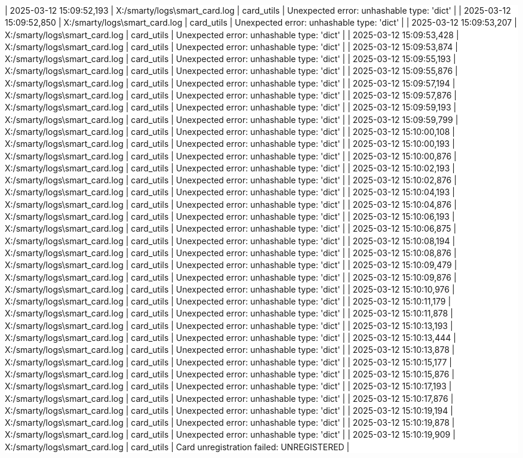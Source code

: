 | 2025-03-12 15:09:52,193 | X:/smarty/logs\smart_card.log | card_utils | Unexpected error: unhashable type: 'dict' |
| 2025-03-12 15:09:52,850 | X:/smarty/logs\smart_card.log | card_utils | Unexpected error: unhashable type: 'dict' |
| 2025-03-12 15:09:53,207 | X:/smarty/logs\smart_card.log | card_utils | Unexpected error: unhashable type: 'dict' |
| 2025-03-12 15:09:53,428 | X:/smarty/logs\smart_card.log | card_utils | Unexpected error: unhashable type: 'dict' |
| 2025-03-12 15:09:53,874 | X:/smarty/logs\smart_card.log | card_utils | Unexpected error: unhashable type: 'dict' |
| 2025-03-12 15:09:55,193 | X:/smarty/logs\smart_card.log | card_utils | Unexpected error: unhashable type: 'dict' |
| 2025-03-12 15:09:55,876 | X:/smarty/logs\smart_card.log | card_utils | Unexpected error: unhashable type: 'dict' |
| 2025-03-12 15:09:57,194 | X:/smarty/logs\smart_card.log | card_utils | Unexpected error: unhashable type: 'dict' |
| 2025-03-12 15:09:57,876 | X:/smarty/logs\smart_card.log | card_utils | Unexpected error: unhashable type: 'dict' |
| 2025-03-12 15:09:59,193 | X:/smarty/logs\smart_card.log | card_utils | Unexpected error: unhashable type: 'dict' |
| 2025-03-12 15:09:59,799 | X:/smarty/logs\smart_card.log | card_utils | Unexpected error: unhashable type: 'dict' |
| 2025-03-12 15:10:00,108 | X:/smarty/logs\smart_card.log | card_utils | Unexpected error: unhashable type: 'dict' |
| 2025-03-12 15:10:00,193 | X:/smarty/logs\smart_card.log | card_utils | Unexpected error: unhashable type: 'dict' |
| 2025-03-12 15:10:00,876 | X:/smarty/logs\smart_card.log | card_utils | Unexpected error: unhashable type: 'dict' |
| 2025-03-12 15:10:02,193 | X:/smarty/logs\smart_card.log | card_utils | Unexpected error: unhashable type: 'dict' |
| 2025-03-12 15:10:02,876 | X:/smarty/logs\smart_card.log | card_utils | Unexpected error: unhashable type: 'dict' |
| 2025-03-12 15:10:04,193 | X:/smarty/logs\smart_card.log | card_utils | Unexpected error: unhashable type: 'dict' |
| 2025-03-12 15:10:04,876 | X:/smarty/logs\smart_card.log | card_utils | Unexpected error: unhashable type: 'dict' |
| 2025-03-12 15:10:06,193 | X:/smarty/logs\smart_card.log | card_utils | Unexpected error: unhashable type: 'dict' |
| 2025-03-12 15:10:06,875 | X:/smarty/logs\smart_card.log | card_utils | Unexpected error: unhashable type: 'dict' |
| 2025-03-12 15:10:08,194 | X:/smarty/logs\smart_card.log | card_utils | Unexpected error: unhashable type: 'dict' |
| 2025-03-12 15:10:08,876 | X:/smarty/logs\smart_card.log | card_utils | Unexpected error: unhashable type: 'dict' |
| 2025-03-12 15:10:09,479 | X:/smarty/logs\smart_card.log | card_utils | Unexpected error: unhashable type: 'dict' |
| 2025-03-12 15:10:09,876 | X:/smarty/logs\smart_card.log | card_utils | Unexpected error: unhashable type: 'dict' |
| 2025-03-12 15:10:10,976 | X:/smarty/logs\smart_card.log | card_utils | Unexpected error: unhashable type: 'dict' |
| 2025-03-12 15:10:11,179 | X:/smarty/logs\smart_card.log | card_utils | Unexpected error: unhashable type: 'dict' |
| 2025-03-12 15:10:11,878 | X:/smarty/logs\smart_card.log | card_utils | Unexpected error: unhashable type: 'dict' |
| 2025-03-12 15:10:13,193 | X:/smarty/logs\smart_card.log | card_utils | Unexpected error: unhashable type: 'dict' |
| 2025-03-12 15:10:13,444 | X:/smarty/logs\smart_card.log | card_utils | Unexpected error: unhashable type: 'dict' |
| 2025-03-12 15:10:13,878 | X:/smarty/logs\smart_card.log | card_utils | Unexpected error: unhashable type: 'dict' |
| 2025-03-12 15:10:15,177 | X:/smarty/logs\smart_card.log | card_utils | Unexpected error: unhashable type: 'dict' |
| 2025-03-12 15:10:15,876 | X:/smarty/logs\smart_card.log | card_utils | Unexpected error: unhashable type: 'dict' |
| 2025-03-12 15:10:17,193 | X:/smarty/logs\smart_card.log | card_utils | Unexpected error: unhashable type: 'dict' |
| 2025-03-12 15:10:17,876 | X:/smarty/logs\smart_card.log | card_utils | Unexpected error: unhashable type: 'dict' |
| 2025-03-12 15:10:19,194 | X:/smarty/logs\smart_card.log | card_utils | Unexpected error: unhashable type: 'dict' |
| 2025-03-12 15:10:19,878 | X:/smarty/logs\smart_card.log | card_utils | Unexpected error: unhashable type: 'dict' |
| 2025-03-12 15:10:19,909 | X:/smarty/logs\smart_card.log | card_utils | Card unregistration failed: UNREGISTERED |